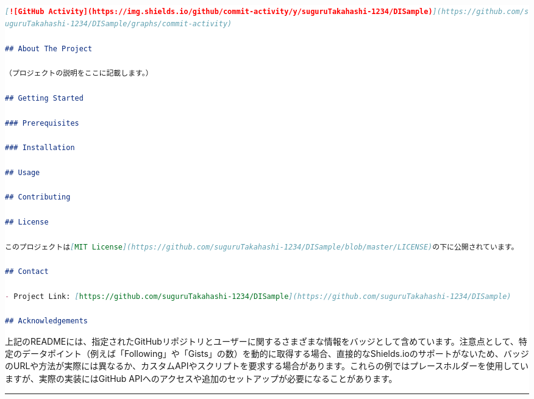 ```markdown
[![GitHub Activity](https://img.shields.io/github/commit-activity/y/suguruTakahashi-1234/DISample)](https://github.com/suguruTakahashi-1234/DISample/graphs/commit-activity)

## About The Project

（プロジェクトの説明をここに記載します。）

## Getting Started

### Prerequisites

### Installation

## Usage

## Contributing

## License

このプロジェクトは[MIT License](https://github.com/suguruTakahashi-1234/DISample/blob/master/LICENSE)の下に公開されています。

## Contact

- Project Link: [https://github.com/suguruTakahashi-1234/DISample](https://github.com/suguruTakahashi-1234/DISample)

## Acknowledgements
```

上記のREADMEには、指定されたGitHubリポジトリとユーザーに関するさまざまな情報をバッジとして含めています。注意点として、特定のデータポイント（例えば「Following」や「Gists」の数）を動的に取得する場合、直接的なShields.ioのサポートがないため、バッジのURLや方法が実際には異なるか、カスタムAPIやスクリプトを要求する場合があります。これらの例ではプレースホルダーを使用していますが、実際の実装にはGitHub APIへのアクセスや追加のセットアップが必要になることがあります。

---
